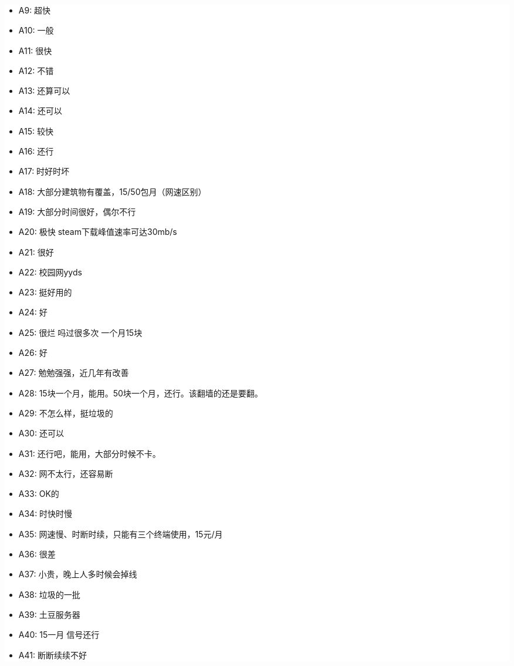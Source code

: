 - A9: 超快

- A10: 一般

- A11: 很快

- A12: 不错

- A13: 还算可以

- A14: 还可以

- A15: 较快

- A16: 还行

- A17: 时好时坏

- A18: 大部分建筑物有覆盖，15/50包月（网速区别）

- A19: 大部分时间很好，偶尔不行

- A20: 极快 steam下载峰值速率可达30mb/s

- A21: 很好

- A22: 校园网yyds

- A23: 挺好用的

- A24: 好

- A25: 很烂 吗过很多次 一个月15块

- A26: 好

- A27: 勉勉强强，近几年有改善

- A28: 15块一个月，能用。50块一个月，还行。该翻墙的还是要翻。

- A29: 不怎么样，挺垃圾的

- A30: 还可以

- A31: 还行吧，能用，大部分时候不卡。

- A32: 网不太行，还容易断

- A33: OK的

- A34: 时快时慢

- A35: 网速慢、时断时续，只能有三个终端使用，15元/月

- A36: 很差

- A37: 小贵，晚上人多时候会掉线

- A38: 垃圾的一批

- A39: 土豆服务器

- A40: 15一月 信号还行

- A41: 断断续续不好
